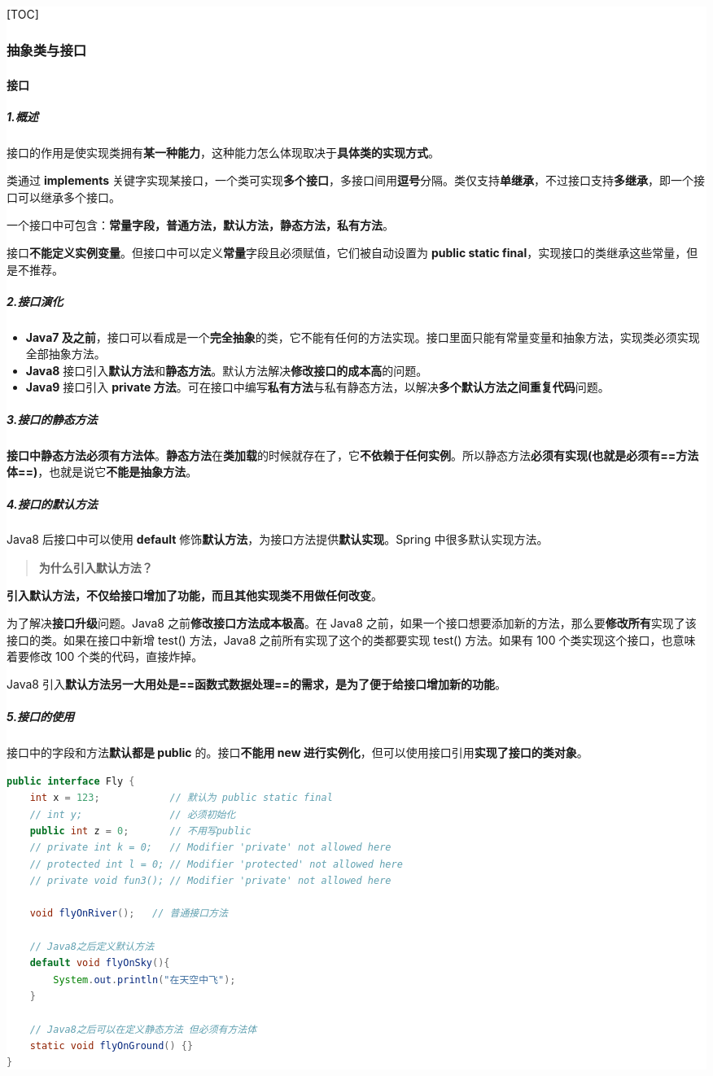 [TOC]

### 抽象类与接口

#### 接口

##### 1.概述

接口的作用是使实现类拥有**某一种能力**，这种能力怎么体现取决于**具体类的实现方式**。

类通过 **implements** 关键字实现某接口，一个类可实现**多个接口**，多接口间用**逗号**分隔。类仅支持**单继承**，不过接口支持**多继承**，即一个接口可以继承多个接口。

一个接口中可包含：**常量字段，普通方法，默认方法，静态方法，私有方法**。

接口**不能定义实例变量**。但接口中可以定义**常量**字段且必须赋值，它们被自动设置为 **public static final**，实现接口的类继承这些常量，但是不推荐。

##### 2.接口演化

- **Java7 及之前**，接口可以看成是一个**完全抽象**的类，它不能有任何的方法实现。接口里面只能有常量变量和抽象方法，实现类必须实现全部抽象方法。
- **Java8** 接口引入**默认方法**和**静态方法**。默认方法解决**修改接口的成本高**的问题。
- **Java9** 接口引入 **private 方法**。可在接口中编写**私有方法**与私有静态方法，以解决**多个默认方法之间重复代码**问题。

##### 3.接口的静态方法

**接口中静态方法必须有方法体**。**静态方法**在**类加载**的时候就存在了，它**不依赖于任何实例**。所以静态方法**必须有实现(也就是必须有==方法体==)**，也就是说它**不能是抽象方法**。

##### 4.接口的默认方法

Java8 后接口中可以使用 **default** 修饰**默认方法**，为接口方法提供**默认实现**。Spring 中很多默认实现方法。

> **为什么引入默认方法？**

**引入默认方法，不仅给接口增加了功能，而且其他实现类不用做任何改变**。

为了解决**接口升级**问题。Java8 之前**修改接口方法成本极高**。在 Java8 之前，如果一个接口想要添加新的方法，那么要**修改所有**实现了该接口的类。如果在接口中新增 test() 方法，Java8 之前所有实现了这个的类都要实现 test() 方法。如果有 100 个类实现这个接口，也意味着要修改 100 个类的代码，直接炸掉。

Java8 引入**默认方法另一大用处是==函数式数据处理==**的需求，是为了**便于给接口增加新的功能**。

##### 5.接口的使用

接口中的字段和方法**默认都是 public** 的。接口**不能用 new 进行实例化**，但可以使用接口引用**实现了接口的类对象**。

```java
public interface Fly {
    int x = 123;            // 默认为 public static final
    // int y;               // 必须初始化
    public int z = 0;       // 不用写public
    // private int k = 0;   // Modifier 'private' not allowed here
    // protected int l = 0; // Modifier 'protected' not allowed here
    // private void fun3(); // Modifier 'private' not allowed here

    void flyOnRiver();   // 普通接口方法

    // Java8之后定义默认方法
    default void flyOnSky(){
        System.out.println("在天空中飞");
    }

    // Java8之后可以在定义静态方法 但必须有方法体
    static void flyOnGround() {}
}
```
